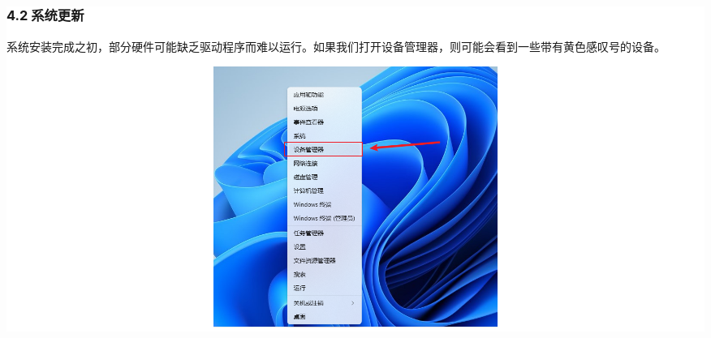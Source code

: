 
### 4.2 系统更新
系统安装完成之初，部分硬件可能缺乏驱动程序而难以运行。如果我们打开设备管理器，则可能会看到一些带有黄色感叹号的设备。

<div align=center>
    <img src="./asserts/imgs_os_deploy/devices_manager.png" width=350/>
    <br>
</div>
<div align=center>